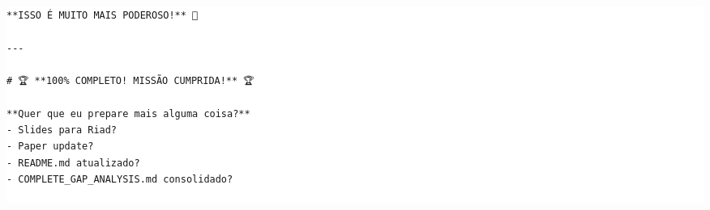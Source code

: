 ```
**ISSO É MUITO MAIS PODEROSO!** 🚀

---

# 🏆 **100% COMPLETO! MISSÃO CUMPRIDA!** 🏆

**Quer que eu prepare mais alguma coisa?** 
- Slides para Riad?
- Paper update?
- README.md atualizado?
- COMPLETE_GAP_ANALYSIS.md consolidado?

